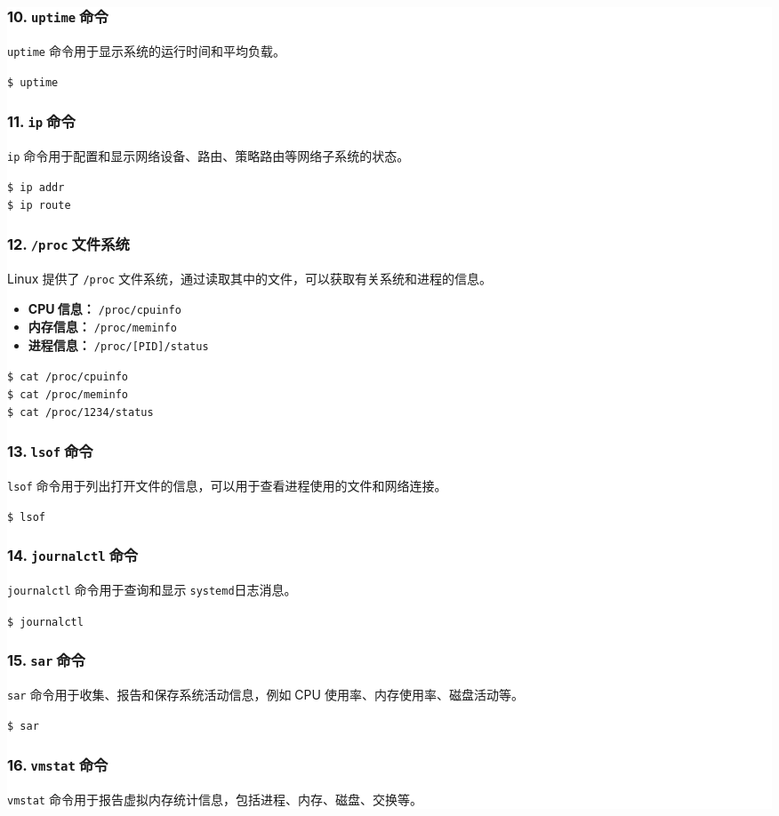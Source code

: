 ### **10.** `uptime` 命令

`uptime` 命令用于显示系统的运行时间和平均负载。

```
$ uptime
```

### **11.** `ip` 命令

`ip` 命令用于配置和显示网络设备、路由、策略路由等网络子系统的状态。

```
$ ip addr
$ ip route
```

### **12.** `/proc` 文件系统

Linux 提供了 `/proc` 文件系统，通过读取其中的文件，可以获取有关系统和进程的信息。

*   **CPU 信息：** `/proc/cpuinfo`
*   **内存信息：** `/proc/meminfo`
*   **进程信息：** `/proc/[PID]/status`

```
$ cat /proc/cpuinfo
$ cat /proc/meminfo
$ cat /proc/1234/status
```

### **13.** `lsof` 命令

`lsof` 命令用于列出打开文件的信息，可以用于查看进程使用的文件和网络连接。

```
$ lsof
```

### **14.** `journalctl` 命令

`journalctl` 命令用于查询和显示 `systemd`日志消息。

```
$ journalctl
```

### **15.** `sar` 命令

`sar` 命令用于收集、报告和保存系统活动信息，例如 CPU 使用率、内存使用率、磁盘活动等。

```
$ sar
```

### **16.** `vmstat` 命令

`vmstat` 命令用于报告虚拟内存统计信息，包括进程、内存、磁盘、交换等。
